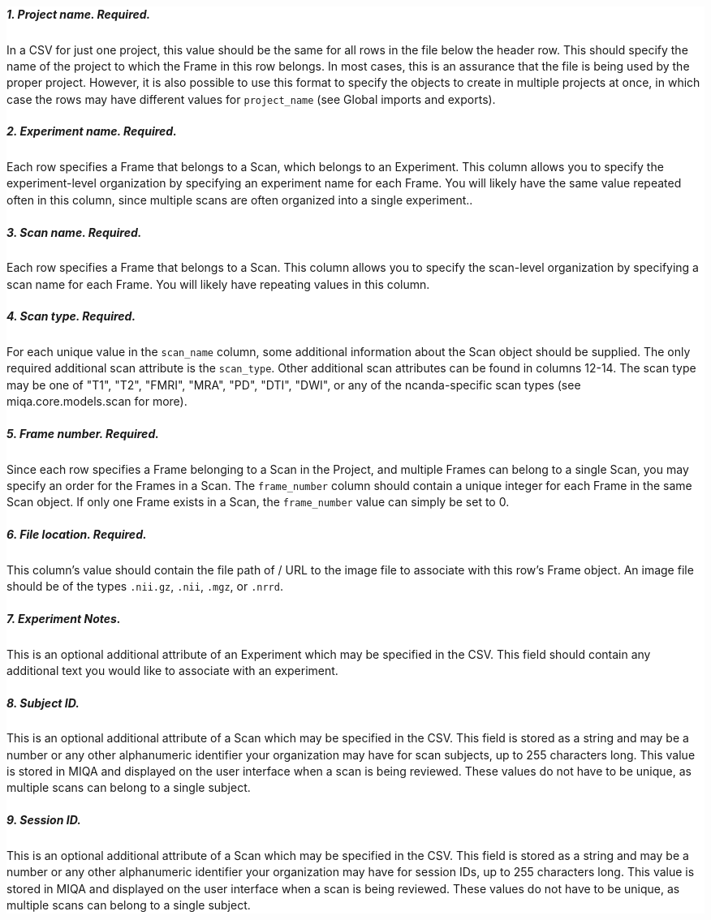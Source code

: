 

##### 1. Project name. Required.
 In a CSV for just one project, this value should be the same for all rows in the file below the header row. This should specify the name of the project to which the Frame in this row belongs. In most cases, this is an assurance that the file is being used by the proper project. However, it is also possible to use this format to specify the objects to create in multiple projects at once, in which case the rows may have different values for `project_name` (see Global imports and exports).

##### 2.  Experiment name. Required.
 Each row specifies a Frame that belongs to a Scan, which belongs to an Experiment. This column allows you to specify the experiment-level organization by specifying an experiment name for each Frame. You will likely have the same value repeated often in this column, since multiple scans are often organized into a single experiment..

##### 3.  Scan name. Required.
 Each row specifies a Frame that belongs to a Scan. This column allows you to specify the scan-level organization by specifying a scan name for each Frame. You will likely have repeating values in this column.

##### 4.  Scan type. Required.
 For each unique value in the `scan_name` column, some additional information about the Scan object should be supplied. The only required additional scan attribute is the `scan_type`. Other additional scan attributes can be found in columns 12-14. The scan type may be one of "T1", "T2", "FMRI", "MRA", "PD", "DTI", "DWI", or any of the ncanda-specific scan types (see miqa.core.models.scan for more).

##### 5.  Frame number. Required.
 Since each row specifies a Frame belonging to a Scan in the Project, and multiple Frames can belong to a single Scan, you may specify an order for the Frames in a Scan. The `frame_number` column should contain a unique integer for each Frame in the same Scan object. If only one Frame exists in a Scan, the `frame_number` value can simply be set to 0.

##### 6.  File location. Required.
 This column’s value should contain the file path of / URL to the image file to associate with this row’s Frame object. An image file should be of the types `.nii.gz`, `.nii`, `.mgz`, or `.nrrd`.

##### 7. Experiment Notes.
 This is an optional additional attribute of an Experiment which may be specified in the CSV. This field should contain any additional text you would like to associate with an experiment.

##### 8.  Subject ID.
 This is an optional additional attribute of a Scan which may be specified in the CSV. This field is stored as a string and may be a number or any other alphanumeric identifier your organization may have for scan subjects, up to 255 characters long. This value is stored in MIQA and displayed on the user interface when a scan is being reviewed. These values do not have to be unique, as multiple scans can belong to a single subject.

##### 9.  Session ID.
 This is an optional additional attribute of a Scan which may be specified in the CSV. This field is stored as a string and may be a number or any other alphanumeric identifier your organization may have for session IDs, up to 255 characters long. This value is stored in MIQA and displayed on the user interface when a scan is being reviewed. These values do not have to be unique, as multiple scans can belong to a single subject.
